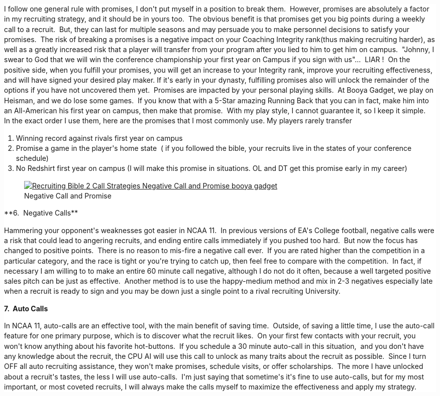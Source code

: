 I follow one general rule with promises, I don't put myself in a position to break them.  However, promises are absolutely a factor in my recruiting strategy, and it should be in yours too.  The obvious benefit is that promises get you big points during a weekly call to a recruit.  But, they can last for multiple seasons and may persuade you to make personnel decisions to satisfy your promises.  The risk of breaking a promises is a negative impact on your Coaching Integrity rank(thus making recruiting harder), as well as a greatly increased risk that a player will transfer from your program after you lied to him to get him on campus.  "Johnny, I swear to God that we will win the conference championship your first year on Campus if you sign with us"&#8230;  LIAR !  On the positive side, when you fulfill your promises, you will get an increase to your Integrity rank, improve your recruiting effectiveness, and will have signed your desired play maker. If it's early in your dynasty, fulfilling promises also will unlock the remainder of the options if you have not uncovered them yet.  Promises are impacted by your personal playing skills.  At Booya Gadget, we play on Heisman, and we do lose some games.  If you know that with a 5-Star amazing Running Back that you can in fact, make him into an All-American his first year on campus, then make that promise.  With my play style, I cannot guarantee it, so I keep it simple.   In the exact order I use them, here are the promises that I most commonly use. My players rarely transfer

  1. Winning record against rivals first year on campus
  2. Promise a game in the player's home state  ( if you followed the bible, your recruits live in the states of your conference schedule)
  3. No Redshirt first year on campus (I will make this promise in situations. OL and DT get this promise early in my career)

<figure>
	<a href="{{ site.cdn-url }}/wp-content/uploads/2010/12/NCAA-11-Recruiting-Bible-2-Call-Strategies-Call-w-promise-and-negative.jpg">
    <img src="{{ site.cdn-url }}/wp-content/uploads/2010/12/NCAA-11-Recruiting-Bible-2-Call-Strategies-Call-w-promise-and-negative-640.jpg" 
         alt="Recruiting Bible 2 Call Strategies Negative Call and Promise booya gadget" title="Negative Call and Promise"></a>
	<figcaption>Negative Call and Promise</figcaption>
</figure>
**6.  Negative Calls**
  
Hammering your opponent's weaknesses got easier in NCAA 11.  In previous versions of EA's College football, negative calls were a risk that could lead to angering recruits, and ending entire calls immediately if you pushed too hard.  But now the focus has changed to positive points.  There is no reason to mis-fire a negative call ever.  If you are rated higher than the competition in a particular category, and the race is tight or you're trying to catch up, then feel free to compare with the competition.  In fact, if necessary I am willing to to make an entire 60 minute call negative, although I do not do it often, because a well targeted positive sales pitch can be just as effective.  Another method is to use the happy-medium method and mix in 2-3 negatives especially late when a recruit is ready to sign and you may be down just a single point to a rival recruiting University.

**7.  Auto Calls**
  
In NCAA 11, auto-calls are an effective tool, with the main benefit of saving time.  Outside, of saving a little time, I use the auto-call feature for one primary purpose, which is to discover what the recruit likes.  On your first few contacts with your recruit, you won't know anything about his favorite hot-buttons.  If you schedule a 30 minute auto-call in this situation,  and you don't have any knowledge about the recruit, the CPU AI will use this call to unlock as many traits about the recruit as possible.  Since I turn OFF all auto recruiting assistance, they won't make promises, schedule visits, or offer scholarships.  The more I have unlocked about a recruit's tastes, the less I will use auto-calls.  I'm just saying that sometime's it's fine to use auto-calls, but for my most important, or most coveted recruits, I will always make the calls myself to maximize the effectiveness and apply my strategy.
